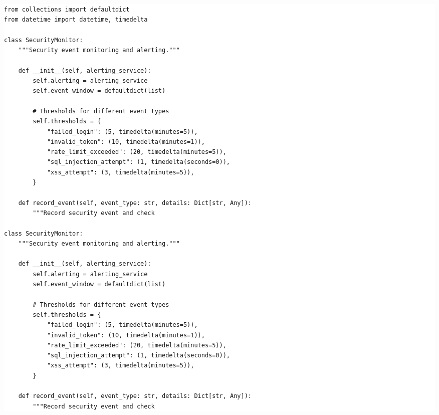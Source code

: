 ```text
from collections import defaultdict
from datetime import datetime, timedelta

class SecurityMonitor:
    """Security event monitoring and alerting."""

    def __init__(self, alerting_service):
        self.alerting = alerting_service
        self.event_window = defaultdict(list)

        # Thresholds for different event types
        self.thresholds = {
            "failed_login": (5, timedelta(minutes=5)),
            "invalid_token": (10, timedelta(minutes=1)),
            "rate_limit_exceeded": (20, timedelta(minutes=5)),
            "sql_injection_attempt": (1, timedelta(seconds=0)),
            "xss_attempt": (3, timedelta(minutes=5)),
        }

    def record_event(self, event_type: str, details: Dict[str, Any]):
        """Record security event and check

class SecurityMonitor:
    """Security event monitoring and alerting."""

    def __init__(self, alerting_service):
        self.alerting = alerting_service
        self.event_window = defaultdict(list)

        # Thresholds for different event types
        self.thresholds = {
            "failed_login": (5, timedelta(minutes=5)),
            "invalid_token": (10, timedelta(minutes=1)),
            "rate_limit_exceeded": (20, timedelta(minutes=5)),
            "sql_injection_attempt": (1, timedelta(seconds=0)),
            "xss_attempt": (3, timedelta(minutes=5)),
        }

    def record_event(self, event_type: str, details: Dict[str, Any]):
        """Record security event and check
